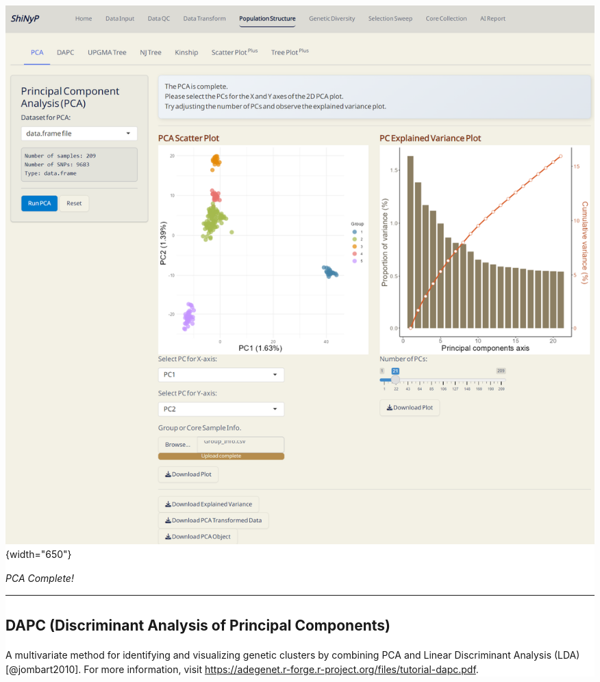 ![](screenshots/PopulationStructure1.png){width="650"}

*PCA Complete!*

------------------------------------------------------------------------

## DAPC (Discriminant Analysis of Principal Components)

A multivariate method for identifying and visualizing genetic clusters
by combining PCA and Linear Discriminant Analysis (LDA) [@jombart2010].
For more information, visit
<a href="https://adegenet.r-forge.r-project.org/files/tutorial-dapc.pdf" target="_blank">https://adegenet.r-forge.r-project.org/files/tutorial-dapc.pdf</a>.
